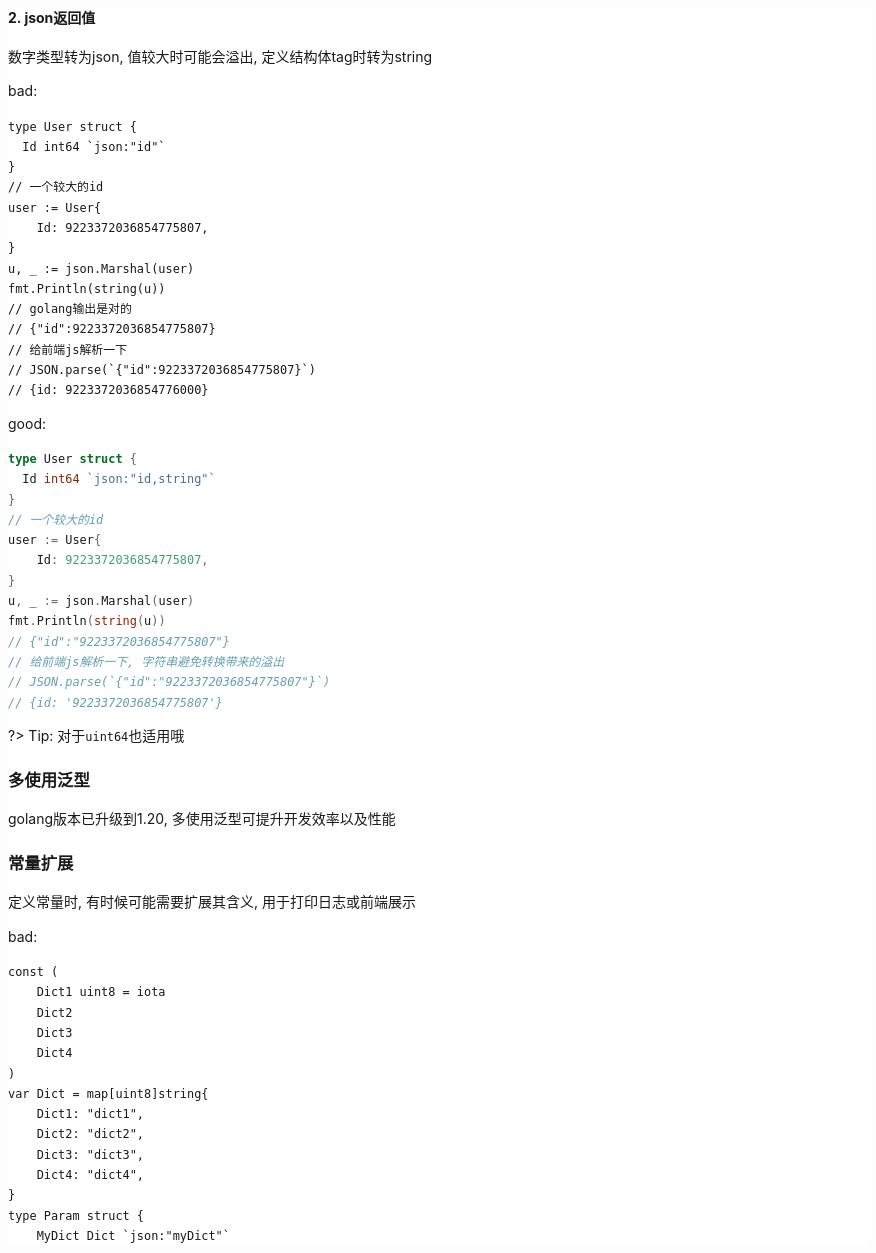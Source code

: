 #### 2. json返回值

数字类型转为json, 值较大时可能会溢出, 定义结构体tag时转为string

bad:

```
type User struct {
  Id int64 `json:"id"`
}
// 一个较大的id
user := User{
    Id: 9223372036854775807,
}
u, _ := json.Marshal(user)
fmt.Println(string(u))
// golang输出是对的
// {"id":9223372036854775807}
// 给前端js解析一下
// JSON.parse(`{"id":9223372036854775807}`)
// {id: 9223372036854776000}
```

good:

```go
type User struct {
  Id int64 `json:"id,string"`
}
// 一个较大的id
user := User{
    Id: 9223372036854775807,
}
u, _ := json.Marshal(user)
fmt.Println(string(u))
// {"id":"9223372036854775807"}
// 给前端js解析一下, 字符串避免转换带来的溢出
// JSON.parse(`{"id":"9223372036854775807"}`)
// {id: '9223372036854775807'}
```

?> Tip: 对于`uint64`也适用哦

### 多使用泛型

golang版本已升级到1.20, 多使用泛型可提升开发效率以及性能

### 常量扩展

定义常量时, 有时候可能需要扩展其含义, 用于打印日志或前端展示

bad:

```
const (
	Dict1 uint8 = iota
	Dict2
	Dict3
	Dict4
)
var Dict = map[uint8]string{
	Dict1: "dict1",
	Dict2: "dict2",
	Dict3: "dict3",
	Dict4: "dict4",
}
type Param struct {
    MyDict Dict `json:"myDict"`
```